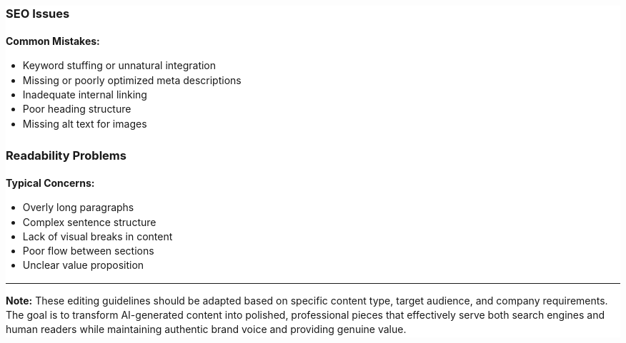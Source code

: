 ### SEO Issues

**Common Mistakes:**
- Keyword stuffing or unnatural integration
- Missing or poorly optimized meta descriptions
- Inadequate internal linking
- Poor heading structure
- Missing alt text for images

### Readability Problems

**Typical Concerns:**
- Overly long paragraphs
- Complex sentence structure
- Lack of visual breaks in content
- Poor flow between sections
- Unclear value proposition

---

**Note:** These editing guidelines should be adapted based on specific content type, target audience, and company requirements. The goal is to transform AI-generated content into polished, professional pieces that effectively serve both search engines and human readers while maintaining authentic brand voice and providing genuine value.